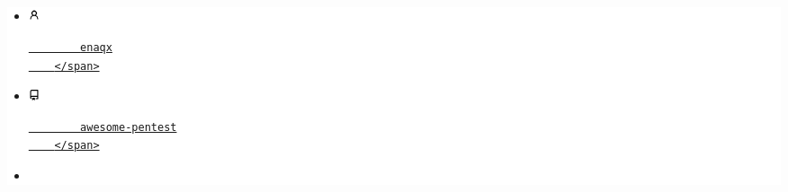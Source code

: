 </div>
      <scrollable-region data-labelled-by="context-region-dialog-title">
        <div data-view-component="true" class="Overlay-body">      <ul role="list" class="list-style-none" >
    <li>
      <a data-analytics-event="{&quot;category&quot;:&quot;SiteHeaderComponent&quot;,&quot;action&quot;:&quot;context_region_crumb&quot;,&quot;label&quot;:&quot;enaqx&quot;,&quot;screen_size&quot;:&quot;compact&quot;}" href="/enaqx" data-view-component="true" class="Link--primary Truncate d-flex flex-items-center py-1">
        <span class="AppHeader-context-item-label Truncate-text ">
              <svg aria-hidden="true" height="12" viewBox="0 0 16 16" version="1.1" width="12" data-view-component="true" class="octicon octicon-person mr-1">
    <path d="M10.561 8.073a6.005 6.005 0 0 1 3.432 5.142.75.75 0 1 1-1.498.07 4.5 4.5 0 0 0-8.99 0 .75.75 0 0 1-1.498-.07 6.004 6.004 0 0 1 3.431-5.142 3.999 3.999 0 1 1 5.123 0ZM10.5 5a2.5 2.5 0 1 0-5 0 2.5 2.5 0 0 0 5 0Z"></path>
</svg>

            enaqx
        </span>

</a>
    </li>
    <li>
      <a data-analytics-event="{&quot;category&quot;:&quot;SiteHeaderComponent&quot;,&quot;action&quot;:&quot;context_region_crumb&quot;,&quot;label&quot;:&quot;awesome-pentest&quot;,&quot;screen_size&quot;:&quot;compact&quot;}" href="/enaqx/awesome-pentest" data-view-component="true" class="Link--primary Truncate d-flex flex-items-center py-1">
        <span class="AppHeader-context-item-label Truncate-text ">
              <svg aria-hidden="true" height="12" viewBox="0 0 16 16" version="1.1" width="12" data-view-component="true" class="octicon octicon-repo mr-1">
    <path d="M2 2.5A2.5 2.5 0 0 1 4.5 0h8.75a.75.75 0 0 1 .75.75v12.5a.75.75 0 0 1-.75.75h-2.5a.75.75 0 0 1 0-1.5h1.75v-2h-8a1 1 0 0 0-.714 1.7.75.75 0 1 1-1.072 1.05A2.495 2.495 0 0 1 2 11.5Zm10.5-1h-8a1 1 0 0 0-1 1v6.708A2.486 2.486 0 0 1 4.5 9h8ZM5 12.25a.25.25 0 0 1 .25-.25h3.5a.25.25 0 0 1 .25.25v3.25a.25.25 0 0 1-.4.2l-1.45-1.087a.249.249 0 0 0-.3 0L5.4 15.7a.25.25 0 0 1-.4-.2Z"></path>
</svg>

            awesome-pentest
        </span>

</a>
    </li>
</ul>

</div>
      </scrollable-region>
      
</dialog></dialog-helper>

  </div>

  <div class="AppHeader-context-full">
    <nav role="navigation" aria-label="Page context">
      <ul role="list" class="list-style-none" >
    <li>
      <a data-analytics-event="{&quot;category&quot;:&quot;SiteHeaderComponent&quot;,&quot;action&quot;:&quot;context_region_crumb&quot;,&quot;label&quot;:&quot;enaqx&quot;,&quot;screen_size&quot;:&quot;full&quot;}" data-hovercard-type="user" data-hovercard-url="/users/enaqx/hovercard" data-octo-click="hovercard-link-click" data-octo-dimensions="link_type:self" href="/enaqx" data-view-component="true" class="AppHeader-context-item">
        <span class="AppHeader-context-item-label  ">
